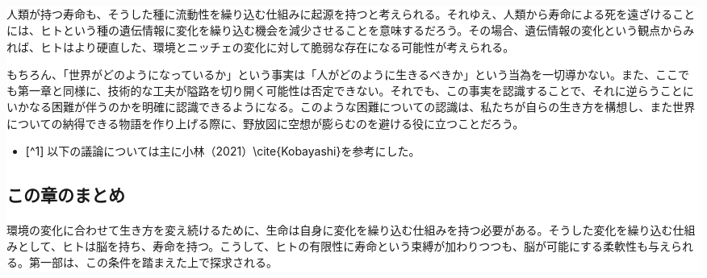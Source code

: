 人類が持つ寿命も、そうした種に流動性を繰り込む仕組みに起源を持つと考えられる。それゆえ、人類から寿命による死を遠ざけることには、ヒトという種の遺伝情報に変化を繰り込む機会を減少させることを意味するだろう。その場合、遺伝情報の変化という観点からみれば、ヒトはより硬直した、環境とニッチェの変化に対して脆弱な存在になる可能性が考えられる。

もちろん、「世界がどのようになっているか」という事実は「人がどのように生きるべきか」という当為を一切導かない。また、ここでも第一章と同様に、技術的な工夫が隘路を切り開く可能性は否定できない。それでも、この事実を認識することで、それに逆らうことにいかなる困難が伴うのかを明確に認識できるようになる。このような困難についての認識は、私たちが自らの生き方を構想し、また世界についての納得できる物語を作り上げる際に、野放図に空想が膨らむのを避ける役に立つことだろう。

- [^1] 以下の議論については主に小林（2021）\cite{Kobayashi}を参考にした。

## この章のまとめ

環境の変化に合わせて生き方を変え続けるために、生命は自身に変化を繰り込む仕組みを持つ必要がある。そうした変化を繰り込む仕組みとして、ヒトは脳を持ち、寿命を持つ。こうして、ヒトの有限性に寿命という束縛が加わりつつも、脳が可能にする柔軟性も与えられる。第一部は、この条件を踏まえた上で探求される。